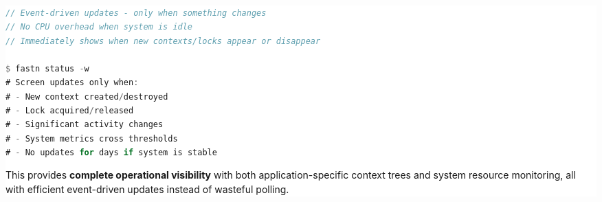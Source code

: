 ```rust
// Event-driven updates - only when something changes
// No CPU overhead when system is idle
// Immediately shows when new contexts/locks appear or disappear

$ fastn status -w
# Screen updates only when:
# - New context created/destroyed
# - Lock acquired/released  
# - Significant activity changes
# - System metrics cross thresholds
# - No updates for days if system is stable
```

This provides **complete operational visibility** with both application-specific context trees and system resource monitoring, all with efficient event-driven updates instead of wasteful polling.